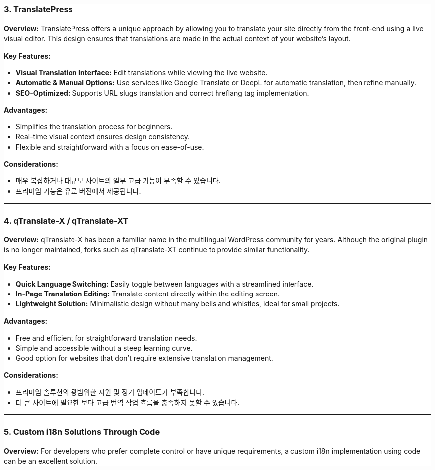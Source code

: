 
### 3. TranslatePress

**Overview:**
TranslatePress offers a unique approach by allowing you to translate your site directly from the front-end using a live visual editor. This design ensures that translations are made in the actual context of your website’s layout.

**Key Features:**

- **Visual Translation Interface:** Edit translations while viewing the live website.
- **Automatic & Manual Options:** Use services like Google Translate or DeepL for automatic translation, then refine manually.
- **SEO-Optimized:** Supports URL slugs translation and correct hreflang tag implementation.

**Advantages:**

- Simplifies the translation process for beginners.
- Real-time visual context ensures design consistency.
- Flexible and straightforward with a focus on ease-of-use.

**Considerations:**

- 매우 복잡하거나 대규모 사이트의 일부 고급 기능이 부족할 수 있습니다.
- 프리미엄 기능은 유료 버전에서 제공됩니다.

---

### 4. qTranslate-X / qTranslate-XT

**Overview:**
qTranslate-X has been a familiar name in the multilingual WordPress community for years. Although the original plugin is no longer maintained, forks such as qTranslate-XT continue to provide similar functionality.

**Key Features:**

- **Quick Language Switching:** Easily toggle between languages with a streamlined interface.
- **In-Page Translation Editing:** Translate content directly within the editing screen.
- **Lightweight Solution:** Minimalistic design without many bells and whistles, ideal for small projects.

**Advantages:**

- Free and efficient for straightforward translation needs.
- Simple and accessible without a steep learning curve.
- Good option for websites that don’t require extensive translation management.

**Considerations:**

- 프리미엄 솔루션의 광범위한 지원 및 정기 업데이트가 부족합니다.
- 더 큰 사이트에 필요한 보다 고급 번역 작업 흐름을 충족하지 못할 수 있습니다.

---

### 5. Custom i18n Solutions Through Code

**Overview:**
For developers who prefer complete control or have unique requirements, a custom i18n implementation using code can be an excellent solution.
